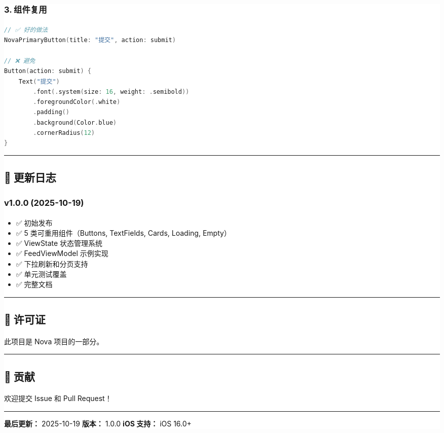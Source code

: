 ### 3. 组件复用
```swift
// ✅ 好的做法
NovaPrimaryButton(title: "提交", action: submit)

// ❌ 避免
Button(action: submit) {
    Text("提交")
        .font(.system(size: 16, weight: .semibold))
        .foregroundColor(.white)
        .padding()
        .background(Color.blue)
        .cornerRadius(12)
}
```

---

## 🔄 更新日志

### v1.0.0 (2025-10-19)
- ✅ 初始发布
- ✅ 5 类可重用组件（Buttons, TextFields, Cards, Loading, Empty）
- ✅ ViewState 状态管理系统
- ✅ FeedViewModel 示例实现
- ✅ 下拉刷新和分页支持
- ✅ 单元测试覆盖
- ✅ 完整文档

---

## 📄 许可证

此项目是 Nova 项目的一部分。

---

## 🤝 贡献

欢迎提交 Issue 和 Pull Request！

---

**最后更新：** 2025-10-19
**版本：** 1.0.0
**iOS 支持：** iOS 16.0+

